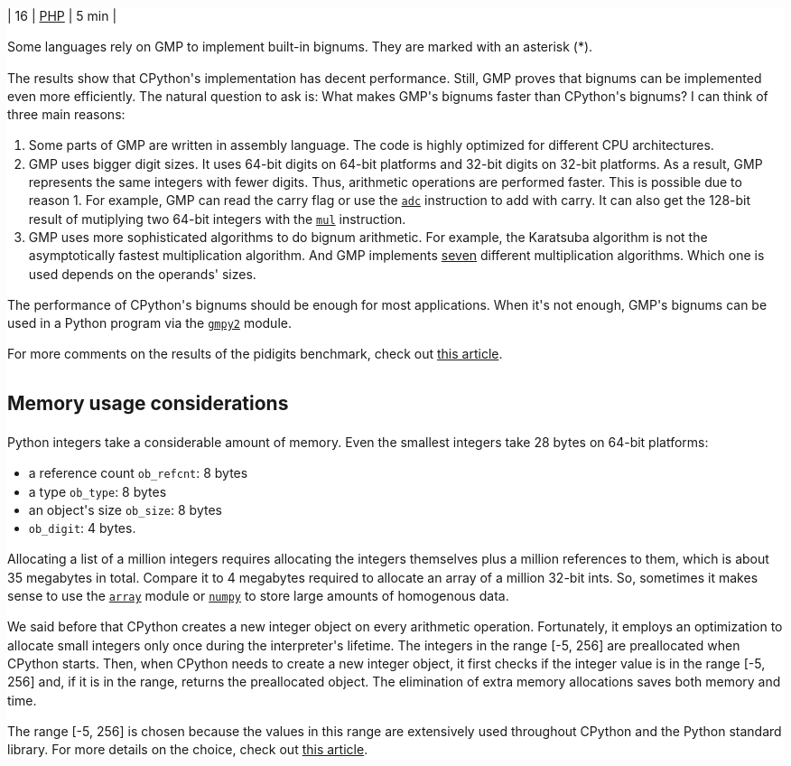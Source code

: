 | 16    | [PHP](https://benchmarksgame-team.pages.debian.net/benchmarksgame/program/pidigits-php-1.html) | 5 min    |

Some languages rely on GMP to implement built-in bignums. They are marked with an asterisk (*).

The results show that CPython's implementation has decent performance. Still, GMP proves that bignums can be implemented even more efficiently. The natural question to ask is: What makes GMP's bignums faster than CPython's bignums? I can think of three main reasons:

1. Some parts of GMP are written in assembly language. The code is highly optimized for different CPU architectures.
2. GMP uses bigger digit sizes. It uses 64-bit digits on 64-bit platforms and 32-bit digits on 32-bit platforms. As a result, GMP represents the same integers with fewer digits. Thus, arithmetic operations are performed faster. This is possible due to reason 1. For example, GMP can read the carry flag or use the [`adc`](https://www.felixcloutier.com/x86/adc) instruction to add with carry. It can also get the 128-bit result of mutiplying two 64-bit integers with the [`mul`](https://www.felixcloutier.com/x86/mul) instruction.
3. GMP uses more sophisticated algorithms to do bignum arithmetic. For example, the Karatsuba algorithm is not the asymptotically fastest multiplication algorithm. And GMP implements [seven](https://gmplib.org/manual/Multiplication-Algorithms) different multiplication algorithms. Which one is used depends on the operands' sizes.

The performance of CPython's bignums should be enough for most applications. When it's not enough, GMP's bignums can be used in a Python program via the [`gmpy2`](https://github.com/aleaxit/gmpy) module.

For more comments on the results of the pidigits benchmark, check out [this article](http://www.wilfred.me.uk/blog/2014/10/20/the-fastest-bigint-in-the-west/).

## Memory usage considerations

Python integers take a considerable amount of memory. Even the smallest integers take 28 bytes on 64-bit platforms:

* a reference count `ob_refcnt`: 8 bytes
* a type `ob_type`: 8 bytes
* an object's size `ob_size`: 8 bytes
* `ob_digit`: 4 bytes.

Allocating a list of a million integers requires allocating the integers themselves plus a million references to them, which is about 35 megabytes in total. Compare it to 4 megabytes required to allocate an array of a million 32-bit ints. So, sometimes it makes sense to use the [`array`](https://docs.python.org/3/library/array.html) module or [`numpy`](https://github.com/numpy/numpy) to store large amounts of homogenous data.

We said before that CPython creates a new integer object on every arithmetic operation. Fortunately, it employs an optimization to allocate small integers only once during the interpreter's lifetime. The integers in the range [-5, 256] are preallocated when CPython starts. Then, when CPython needs to create a new integer object, it first checks if the integer value is in the range [-5, 256] and, if it is in the range, returns the preallocated object. The elimination of extra memory allocations saves both memory and time.

The range [-5, 256] is chosen because the values in this range are extensively used throughout CPython and the Python standard library. For more details on the choice, check out [this article](https://groverlab.org/hnbfpr/2017-06-22-fun-with-sys-getrefcount.html).
